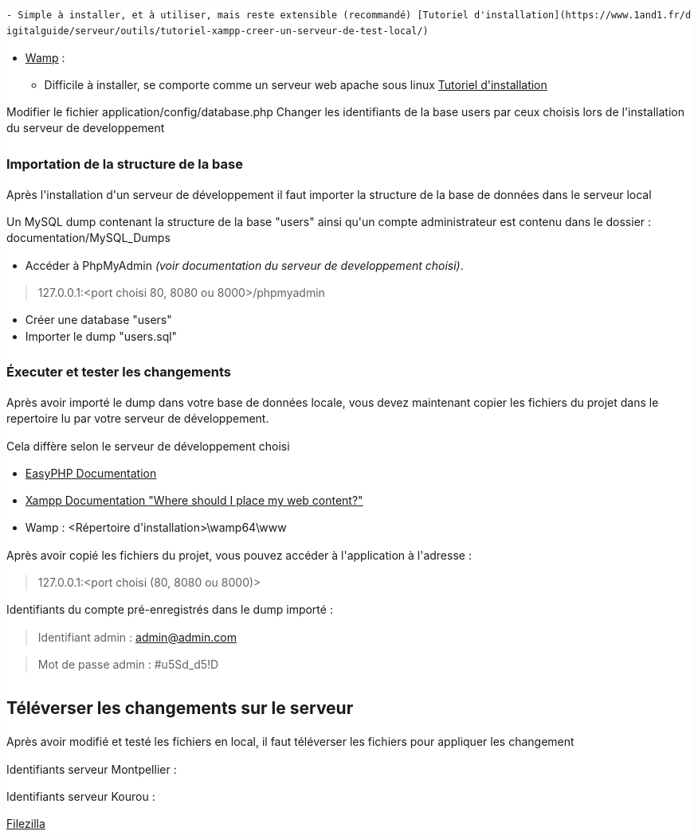     - Simple à installer, et à utiliser, mais reste extensible (recommandé) [Tutoriel d'installation](https://www.1and1.fr/digitalguide/serveur/outils/tutoriel-xampp-creer-un-serveur-de-test-local/)
    
- [Wamp](http://www.wampserver.com/) :

    - Difficile à installer, se comporte comme un serveur web apache sous linux [Tutoriel d'installation](https://craym.eu/tutoriels/developpement/site_local_avec_wamp.html)

Modifier le fichier application/config/database.php
Changer les identifiants de la base users par ceux choisis lors de l'installation du serveur de developpement

### Importation de la structure de la base
Après l'installation d'un serveur de développement il faut importer la structure de la base de données dans le serveur local

Un MySQL dump contenant la structure de la base "users" ainsi qu'un compte administrateur est contenu dans le dossier : documentation/MySQL_Dumps
 - Accéder à PhpMyAdmin *(voir documentation du serveur de developpement choisi)*.
 > 127.0.0.1:<port choisi 80, 8080 ou 8000>/phpmyadmin
 - Créer une database "users"
 - Importer le dump "users.sql"

### Éxecuter et tester les changements

Après avoir importé le dump dans votre base de données locale, vous devez maintenant copier les fichiers du projet dans le repertoire lu par votre serveur de développement.

Cela diffère selon le serveur de développement choisi

- [EasyPHP Documentation](http://www.easyphp.org/documentation/devserver/setup-your-environment.php)

- [Xampp Documentation "Where should I place my web content?"](https://www.apachefriends.org/faq_windows.html)

- Wamp : <Répertoire d'installation>\wamp64\www

Après avoir copié les fichiers du projet, vous pouvez accéder à l'application à l'adresse :

 > 127.0.0.1:<port choisi (80, 8080 ou 8000)>

Identifiants du compte pré-enregistrés dans le dump importé :

> Identifiant admin : admin@admin.com

> Mot de passe admin : #u5Sd_d5!D

## Téléverser les changements sur le serveur

Après avoir modifié et testé les fichiers en local, il faut téléverser les fichiers pour appliquer les changement

Identifiants serveur Montpellier :

Identifiants serveur Kourou :

[Filezilla](https://filezilla-project.org/)
